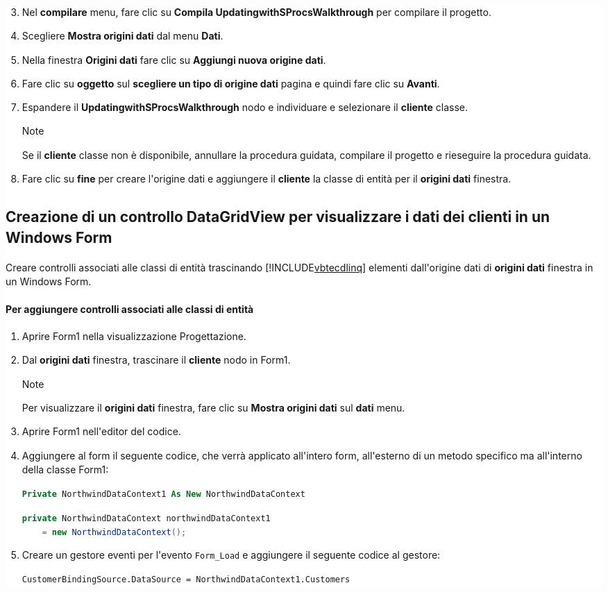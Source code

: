 3.  Nel **compilare** menu, fare clic su **Compila UpdatingwithSProcsWalkthrough** per compilare il progetto.  
  
4.  Scegliere **Mostra origini dati** dal menu **Dati**.  
  
5.  Nella finestra **Origini dati** fare clic su **Aggiungi nuova origine dati**.  
  
6.  Fare clic su **oggetto** sul **scegliere un tipo di origine dati** pagina e quindi fare clic su **Avanti**.  
  
7.  Espandere il **UpdatingwithSProcsWalkthrough** nodo e individuare e selezionare il **cliente** classe.  
  
    > [!NOTE]
    >  Se il **cliente** classe non è disponibile, annullare la procedura guidata, compilare il progetto e rieseguire la procedura guidata.  
8.  Fare clic su **fine** per creare l'origine dati e aggiungere il **cliente** la classe di entità per il **origini dati** finestra.  
  
## <a name="creating-a-datagridview-to-display-the-customer-data-on-a-windows-form"></a>Creazione di un controllo DataGridView per visualizzare i dati dei clienti in un Windows Form  
 Creare controlli associati alle classi di entità trascinando [!INCLUDE[vbtecdlinq](../data-tools/includes/vbtecdlinq_md.md)] elementi dall'origine dati di **origini dati** finestra in un Windows Form.  
  
#### <a name="to-add-controls-that-are-bound-to-the-entity-classes"></a>Per aggiungere controlli associati alle classi di entità  
  
1.  Aprire Form1 nella visualizzazione Progettazione.  
  
2.  Dal **origini dati** finestra, trascinare il **cliente** nodo in Form1.  
  
    > [!NOTE]
    >  Per visualizzare il **origini dati** finestra, fare clic su **Mostra origini dati** sul **dati** menu.  
  
3.  Aprire Form1 nell'editor del codice.  
  
4.  Aggiungere al form il seguente codice, che verrà applicato all'intero form, all'esterno di un metodo specifico ma all'interno della classe Form1:  
  
    ```vb  
    Private NorthwindDataContext1 As New NorthwindDataContext  
    ```  
  
    ```csharp  
    private NorthwindDataContext northwindDataContext1  
        = new NorthwindDataContext();    
    ```  
  
5.  Creare un gestore eventi per l'evento `Form_Load` e aggiungere il seguente codice al gestore:  
  
    ```vb  
    CustomerBindingSource.DataSource = NorthwindDataContext1.Customers  
    ```  
  